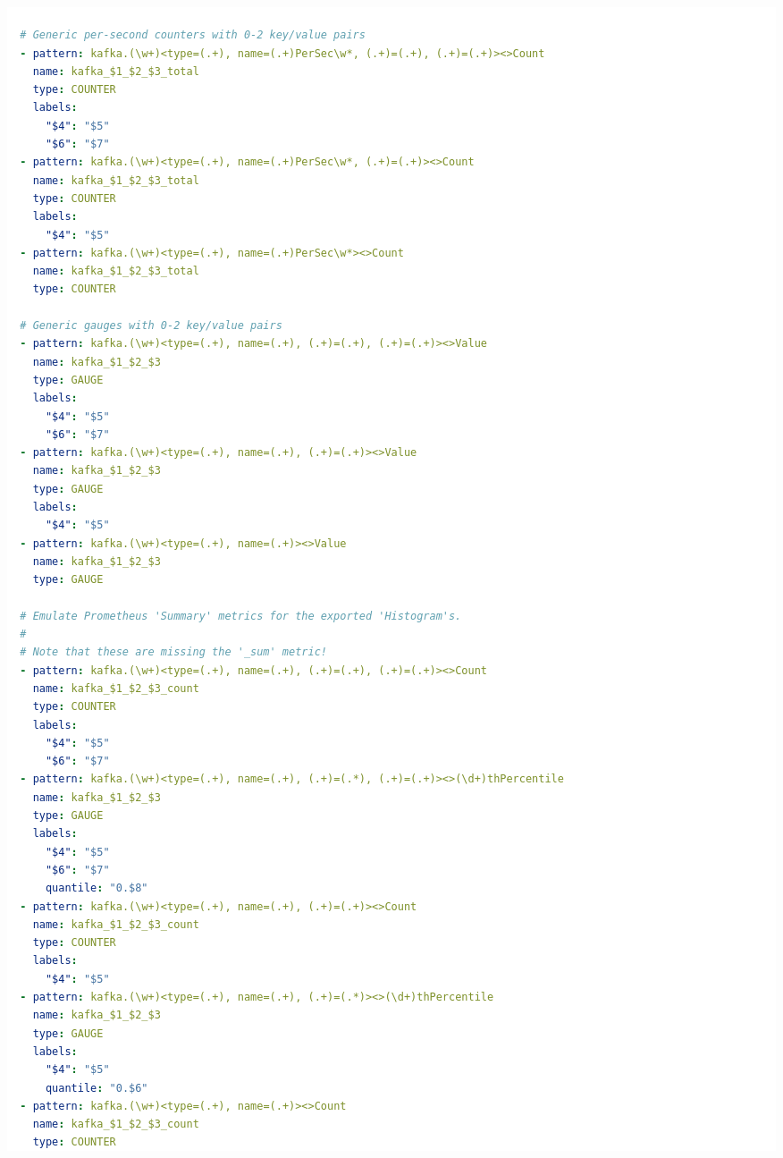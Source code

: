 ``` yaml

  # Generic per-second counters with 0-2 key/value pairs
  - pattern: kafka.(\w+)<type=(.+), name=(.+)PerSec\w*, (.+)=(.+), (.+)=(.+)><>Count
    name: kafka_$1_$2_$3_total
    type: COUNTER
    labels:
      "$4": "$5"
      "$6": "$7"
  - pattern: kafka.(\w+)<type=(.+), name=(.+)PerSec\w*, (.+)=(.+)><>Count
    name: kafka_$1_$2_$3_total
    type: COUNTER
    labels:
      "$4": "$5"
  - pattern: kafka.(\w+)<type=(.+), name=(.+)PerSec\w*><>Count
    name: kafka_$1_$2_$3_total
    type: COUNTER

  # Generic gauges with 0-2 key/value pairs
  - pattern: kafka.(\w+)<type=(.+), name=(.+), (.+)=(.+), (.+)=(.+)><>Value
    name: kafka_$1_$2_$3
    type: GAUGE
    labels:
      "$4": "$5"
      "$6": "$7"
  - pattern: kafka.(\w+)<type=(.+), name=(.+), (.+)=(.+)><>Value
    name: kafka_$1_$2_$3
    type: GAUGE
    labels:
      "$4": "$5"
  - pattern: kafka.(\w+)<type=(.+), name=(.+)><>Value
    name: kafka_$1_$2_$3
    type: GAUGE

  # Emulate Prometheus 'Summary' metrics for the exported 'Histogram's.
  #
  # Note that these are missing the '_sum' metric!
  - pattern: kafka.(\w+)<type=(.+), name=(.+), (.+)=(.+), (.+)=(.+)><>Count
    name: kafka_$1_$2_$3_count
    type: COUNTER
    labels:
      "$4": "$5"
      "$6": "$7"
  - pattern: kafka.(\w+)<type=(.+), name=(.+), (.+)=(.*), (.+)=(.+)><>(\d+)thPercentile
    name: kafka_$1_$2_$3
    type: GAUGE
    labels:
      "$4": "$5"
      "$6": "$7"
      quantile: "0.$8"
  - pattern: kafka.(\w+)<type=(.+), name=(.+), (.+)=(.+)><>Count
    name: kafka_$1_$2_$3_count
    type: COUNTER
    labels:
      "$4": "$5"
  - pattern: kafka.(\w+)<type=(.+), name=(.+), (.+)=(.*)><>(\d+)thPercentile
    name: kafka_$1_$2_$3
    type: GAUGE
    labels:
      "$4": "$5"
      quantile: "0.$6"
  - pattern: kafka.(\w+)<type=(.+), name=(.+)><>Count
    name: kafka_$1_$2_$3_count
    type: COUNTER
```